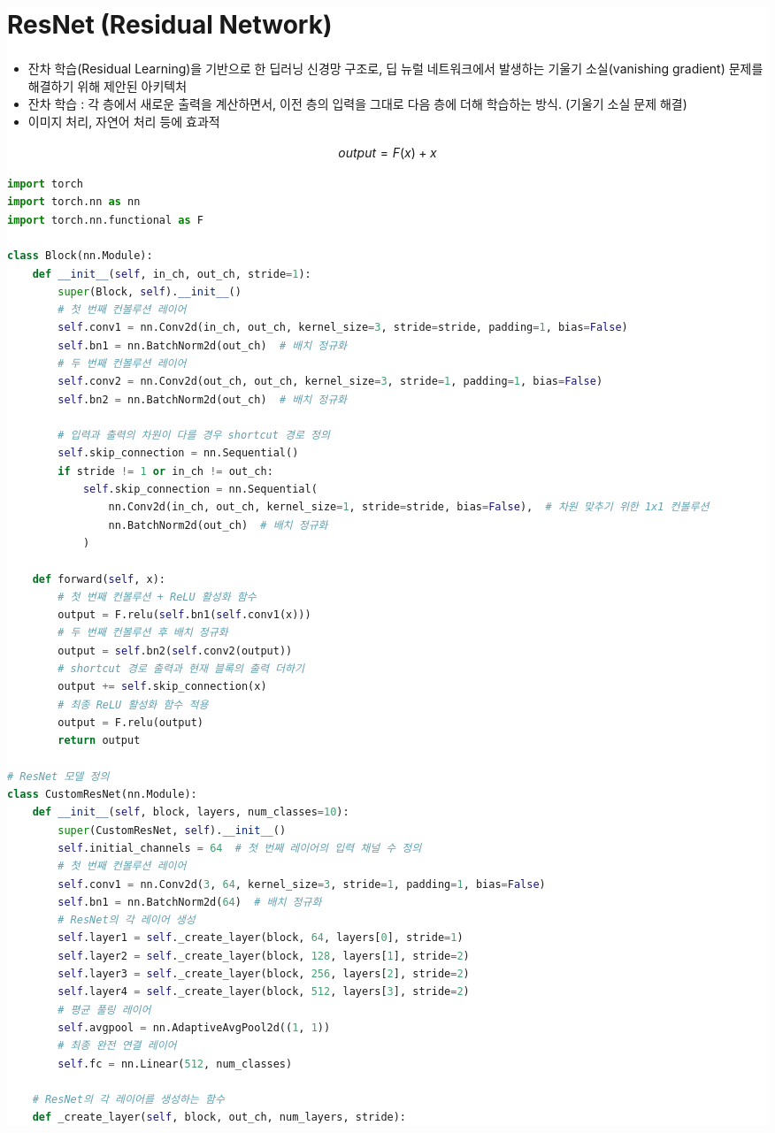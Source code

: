 # ResNet (Residual Network)
- 잔차 학습(Residual Learning)을 기반으로 한 딥러닝 신경망 구조로, 딥 뉴럴 네트워크에서 발생하는 기울기 소실(vanishing gradient) 문제를 해결하기 위해 제안된 아키텍처
- 잔차 학습 : 각 층에서 새로운 출력을 계산하면서, 이전 층의 입력을 그대로 다음 층에 더해 학습하는 방식. (기울기 소실 문제 해결)
- 이미지 처리, 자연어 처리 등에 효과적

$$ output=F(x)+x $$

```python
import torch
import torch.nn as nn
import torch.nn.functional as F

class Block(nn.Module):
    def __init__(self, in_ch, out_ch, stride=1):
        super(Block, self).__init__()
        # 첫 번째 컨볼루션 레이어
        self.conv1 = nn.Conv2d(in_ch, out_ch, kernel_size=3, stride=stride, padding=1, bias=False)
        self.bn1 = nn.BatchNorm2d(out_ch)  # 배치 정규화
        # 두 번째 컨볼루션 레이어
        self.conv2 = nn.Conv2d(out_ch, out_ch, kernel_size=3, stride=1, padding=1, bias=False)
        self.bn2 = nn.BatchNorm2d(out_ch)  # 배치 정규화

        # 입력과 출력의 차원이 다를 경우 shortcut 경로 정의
        self.skip_connection = nn.Sequential()
        if stride != 1 or in_ch != out_ch:
            self.skip_connection = nn.Sequential(
                nn.Conv2d(in_ch, out_ch, kernel_size=1, stride=stride, bias=False),  # 차원 맞추기 위한 1x1 컨볼루션
                nn.BatchNorm2d(out_ch)  # 배치 정규화
            )
        
    def forward(self, x):
        # 첫 번째 컨볼루션 + ReLU 활성화 함수
        output = F.relu(self.bn1(self.conv1(x)))
        # 두 번째 컨볼루션 후 배치 정규화
        output = self.bn2(self.conv2(output))
        # shortcut 경로 출력과 현재 블록의 출력 더하기
        output += self.skip_connection(x)
        # 최종 ReLU 활성화 함수 적용
        output = F.relu(output)
        return output

# ResNet 모델 정의
class CustomResNet(nn.Module):
    def __init__(self, block, layers, num_classes=10):
        super(CustomResNet, self).__init__()
        self.initial_channels = 64  # 첫 번째 레이어의 입력 채널 수 정의
        # 첫 번째 컨볼루션 레이어
        self.conv1 = nn.Conv2d(3, 64, kernel_size=3, stride=1, padding=1, bias=False)
        self.bn1 = nn.BatchNorm2d(64)  # 배치 정규화
        # ResNet의 각 레이어 생성
        self.layer1 = self._create_layer(block, 64, layers[0], stride=1)
        self.layer2 = self._create_layer(block, 128, layers[1], stride=2)
        self.layer3 = self._create_layer(block, 256, layers[2], stride=2)
        self.layer4 = self._create_layer(block, 512, layers[3], stride=2)
        # 평균 풀링 레이어
        self.avgpool = nn.AdaptiveAvgPool2d((1, 1))
        # 최종 완전 연결 레이어
        self.fc = nn.Linear(512, num_classes)
        
    # ResNet의 각 레이어를 생성하는 함수
    def _create_layer(self, block, out_ch, num_layers, stride):
```